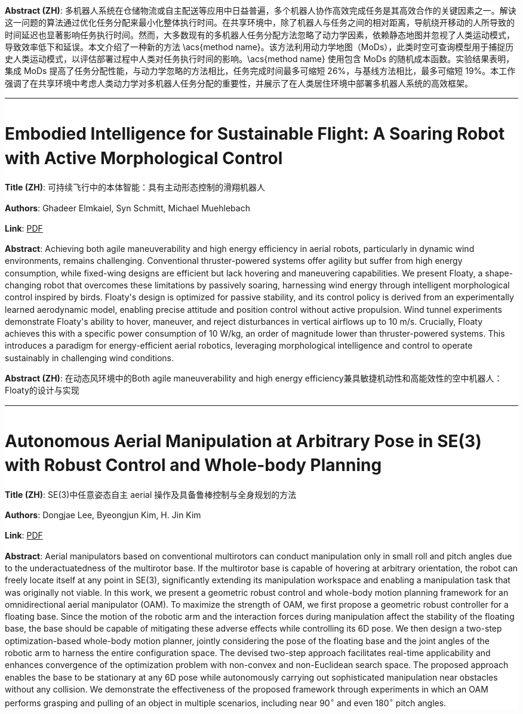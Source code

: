 **Abstract (ZH)**: 多机器人系统在仓储物流或自主配送等应用中日益普遍，多个机器人协作高效完成任务是其高效合作的关键因素之一。解诀这一问题的算法通过优化任务分配来最小化整体执行时间。在共享环境中，除了机器人与任务之间的相对距离，导航绕开移动的人所导致的时间延迟也显著影响任务执行时间。然而，大多数现有的多机器人任务分配方法忽略了动力学因素，依赖静态地图并忽视了人类运动模式，导致效率低下和延误。本文介绍了一种新的方法 \acs{method name}。该方法利用动力学地图（MoDs），此类时空可查询模型用于捕捉历史人类运动模式，以评估部署过程中人类对任务执行时间的影响。\acs{method name} 使用包含 MoDs 的随机成本函数。实验结果表明，集成 MoDs 提高了任务分配性能，与动力学忽略的方法相比，任务完成时间最多可缩短 26%，与基线方法相比，最多可缩短 19%。本工作强调了在共享环境中考虑人类动力学对多机器人任务分配的重要性，并展示了在人类居住环境中部署多机器人系统的高效框架。 

---
# Embodied Intelligence for Sustainable Flight: A Soaring Robot with Active Morphological Control 

**Title (ZH)**: 可持续飞行中的本体智能：具有主动形态控制的滑翔机器人 

**Authors**: Ghadeer Elmkaiel, Syn Schmitt, Michael Muehlebach  

**Link**: [PDF](https://arxiv.org/pdf/2508.19684)  

**Abstract**: Achieving both agile maneuverability and high energy efficiency in aerial robots, particularly in dynamic wind environments, remains challenging. Conventional thruster-powered systems offer agility but suffer from high energy consumption, while fixed-wing designs are efficient but lack hovering and maneuvering capabilities. We present Floaty, a shape-changing robot that overcomes these limitations by passively soaring, harnessing wind energy through intelligent morphological control inspired by birds. Floaty's design is optimized for passive stability, and its control policy is derived from an experimentally learned aerodynamic model, enabling precise attitude and position control without active propulsion. Wind tunnel experiments demonstrate Floaty's ability to hover, maneuver, and reject disturbances in vertical airflows up to 10 m/s. Crucially, Floaty achieves this with a specific power consumption of 10 W/kg, an order of magnitude lower than thruster-powered systems. This introduces a paradigm for energy-efficient aerial robotics, leveraging morphological intelligence and control to operate sustainably in challenging wind conditions. 

**Abstract (ZH)**: 在动态风环境中的Both agile maneuverability and high energy efficiency兼具敏捷机动性和高能效性的空中机器人：Floaty的设计与实现 

---
# Autonomous Aerial Manipulation at Arbitrary Pose in SE(3) with Robust Control and Whole-body Planning 

**Title (ZH)**: SE(3)中任意姿态自主 aerial 操作及具备鲁棒控制与全身规划的方法 

**Authors**: Dongjae Lee, Byeongjun Kim, H. Jin Kim  

**Link**: [PDF](https://arxiv.org/pdf/2508.19608)  

**Abstract**: Aerial manipulators based on conventional multirotors can conduct manipulation only in small roll and pitch angles due to the underactuatedness of the multirotor base. If the multirotor base is capable of hovering at arbitrary orientation, the robot can freely locate itself at any point in $\mathsf{SE}(3)$, significantly extending its manipulation workspace and enabling a manipulation task that was originally not viable. In this work, we present a geometric robust control and whole-body motion planning framework for an omnidirectional aerial manipulator (OAM). To maximize the strength of OAM, we first propose a geometric robust controller for a floating base. Since the motion of the robotic arm and the interaction forces during manipulation affect the stability of the floating base, the base should be capable of mitigating these adverse effects while controlling its 6D pose. We then design a two-step optimization-based whole-body motion planner, jointly considering the pose of the floating base and the joint angles of the robotic arm to harness the entire configuration space. The devised two-step approach facilitates real-time applicability and enhances convergence of the optimization problem with non-convex and non-Euclidean search space. The proposed approach enables the base to be stationary at any 6D pose while autonomously carrying out sophisticated manipulation near obstacles without any collision. We demonstrate the effectiveness of the proposed framework through experiments in which an OAM performs grasping and pulling of an object in multiple scenarios, including near $90^\circ$ and even $180^\circ$ pitch angles. 
